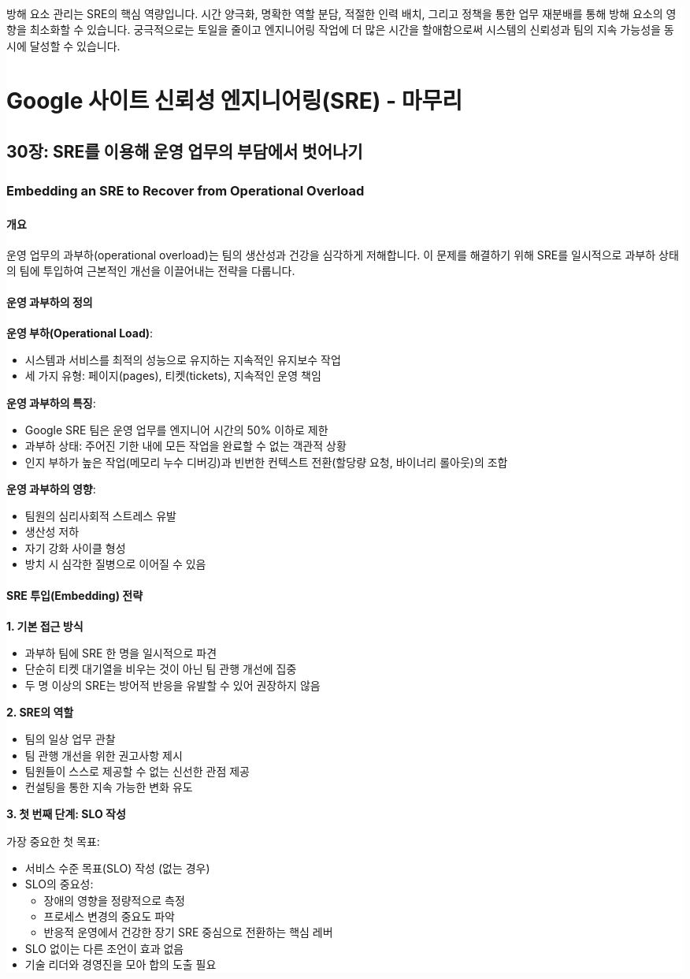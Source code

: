 방해 요소 관리는 SRE의 핵심 역량입니다. 시간 양극화, 명확한 역할 분담, 적절한 인력 배치, 그리고 정책을 통한 업무 재분배를 통해 방해 요소의 영향을 최소화할 수 있습니다. 궁극적으로는 토일을 줄이고 엔지니어링 작업에 더 많은 시간을 할애함으로써 시스템의 신뢰성과 팀의 지속 가능성을 동시에 달성할 수 있습니다.

# Google 사이트 신뢰성 엔지니어링(SRE) - 마무리

## 30장: SRE를 이용해 운영 업무의 부담에서 벗어나기

### Embedding an SRE to Recover from Operational Overload

#### 개요

운영 업무의 과부하(operational overload)는 팀의 생산성과 건강을 심각하게 저해합니다. 이 문제를 해결하기 위해 SRE를 일시적으로 과부하 상태의 팀에 투입하여 근본적인 개선을 이끌어내는 전략을 다룹니다.

#### 운영 과부하의 정의

**운영 부하(Operational Load)**:

- 시스템과 서비스를 최적의 성능으로 유지하는 지속적인 유지보수 작업
- 세 가지 유형: 페이지(pages), 티켓(tickets), 지속적인 운영 책임

**운영 과부하의 특징**:

- Google SRE 팀은 운영 업무를 엔지니어 시간의 50% 이하로 제한
- 과부하 상태: 주어진 기한 내에 모든 작업을 완료할 수 없는 객관적 상황
- 인지 부하가 높은 작업(메모리 누수 디버깅)과 빈번한 컨텍스트 전환(할당량 요청, 바이너리 롤아웃)의 조합

**운영 과부하의 영향**:

- 팀원의 심리사회적 스트레스 유발
- 생산성 저하
- 자기 강화 사이클 형성
- 방치 시 심각한 질병으로 이어질 수 있음

#### SRE 투입(Embedding) 전략

**1. 기본 접근 방식**

- 과부하 팀에 SRE 한 명을 일시적으로 파견
- 단순히 티켓 대기열을 비우는 것이 아닌 팀 관행 개선에 집중
- 두 명 이상의 SRE는 방어적 반응을 유발할 수 있어 권장하지 않음

**2. SRE의 역할**

- 팀의 일상 업무 관찰
- 팀 관행 개선을 위한 권고사항 제시
- 팀원들이 스스로 제공할 수 없는 신선한 관점 제공
- 컨설팅을 통한 지속 가능한 변화 유도

**3. 첫 번째 단계: SLO 작성**

가장 중요한 첫 목표:

- 서비스 수준 목표(SLO) 작성 (없는 경우)
- SLO의 중요성:
  - 장애의 영향을 정량적으로 측정
  - 프로세스 변경의 중요도 파악
  - 반응적 운영에서 건강한 장기 SRE 중심으로 전환하는 핵심 레버
- SLO 없이는 다른 조언이 효과 없음
- 기술 리더와 경영진을 모아 합의 도출 필요
